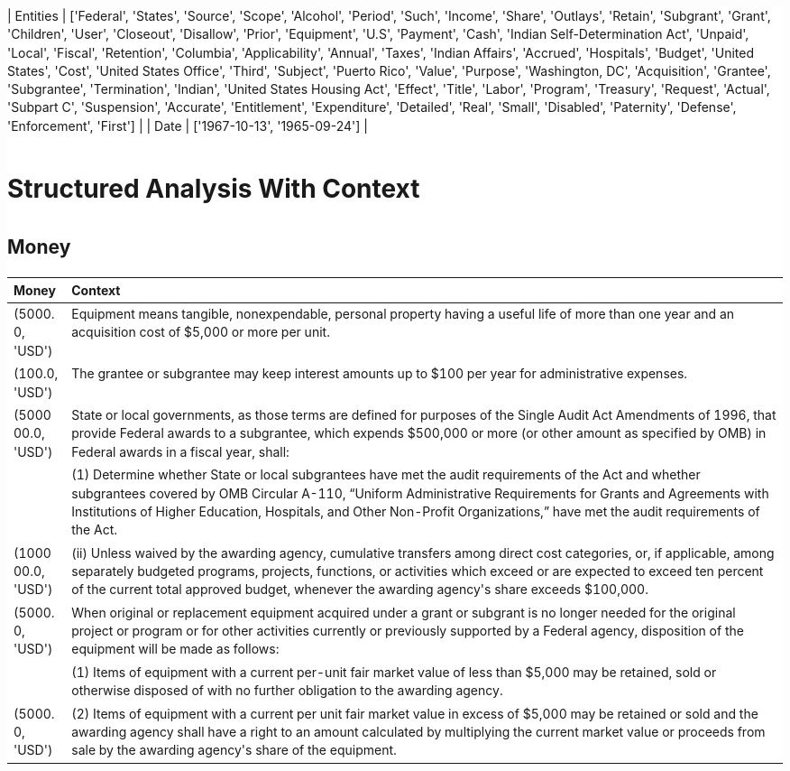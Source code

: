 | Entities    | ['Federal', 'States', 'Source', 'Scope', 'Alcohol', 'Period', 'Such', 'Income', 'Share', 'Outlays', 'Retain', 'Subgrant', 'Grant', 'Children', 'User', 'Closeout', 'Disallow', 'Prior', 'Equipment', 'U.S', 'Payment', 'Cash', 'Indian Self-Determination Act', 'Unpaid', 'Local', 'Fiscal', 'Retention', 'Columbia', 'Applicability', 'Annual', 'Taxes', 'Indian Affairs', 'Accrued', 'Hospitals', 'Budget', 'United States', 'Cost', 'United States Office', 'Third', 'Subject', 'Puerto Rico', 'Value', 'Purpose', 'Washington, DC', 'Acquisition', 'Grantee', 'Subgrantee', 'Termination', 'Indian', 'United States Housing Act', 'Effect', 'Title', 'Labor', 'Program', 'Treasury', 'Request', 'Actual', 'Subpart C', 'Suspension', 'Accurate', 'Entitlement', 'Expenditure', 'Detailed', 'Real', 'Small', 'Disabled', 'Paternity', 'Defense', 'Enforcement', 'First'] |
| Date        | ['1967-10-13', '1965-09-24']                                                                                                                                                                                                                                                                                                                                                                                                                                                                                                                                                                                                                                                                                                                                                                                                                                                |


# Structured Analysis With Context

 


## Money

| Money             | Context                                                                                                                                                                                                                                                                                                                                                                            |
|:------------------|:-----------------------------------------------------------------------------------------------------------------------------------------------------------------------------------------------------------------------------------------------------------------------------------------------------------------------------------------------------------------------------------|
| (5000.0, 'USD')   | Equipment means tangible, nonexpendable, personal property having a useful life of more than one year and an acquisition cost of $5,000 or more per unit.                                                                                                                                                                                                                          |
| (100.0, 'USD')    | The grantee or subgrantee may keep interest amounts up to $100 per year for administrative expenses.                                                                                                                                                                                                                                                                               |
| (500000.0, 'USD') | State or local governments, as those terms are defined for purposes of the Single Audit Act Amendments of 1996, that provide Federal awards to a subgrantee, which expends $500,000 or more (or other amount as specified by OMB) in Federal awards in a fiscal year, shall:                                                                                                       |
|                   |                   (1) Determine whether State or local subgrantees have met the audit requirements of the Act and whether subgrantees covered by OMB Circular A-110, &#8220;Uniform Administrative Requirements for Grants and Agreements with Institutions of Higher Education, Hospitals, and Other Non-Profit Organizations,&#8221; have met the audit requirements of the Act. |
| (100000.0, 'USD') | (ii) Unless waived by the awarding agency, cumulative transfers among direct cost categories, or, if applicable, among separately budgeted programs, projects, functions, or activities which exceed or are expected to exceed ten percent of the current total approved budget, whenever the awarding agency's share exceeds $100,000.                                            |
| (5000.0, 'USD')   | When original or replacement equipment acquired under a grant or subgrant is no longer needed for the original project or program or for other activities currently or previously supported by a Federal agency, disposition of the equipment will be made as follows:                                                                                                             |
|                   |                   (1) Items of equipment with a current per-unit fair market value of less than $5,000 may be retained, sold or otherwise disposed of with no further obligation to the awarding agency.                                                                                                                                                                           |
| (5000.0, 'USD')   | (2) Items of equipment with a current per unit fair market value in excess of $5,000 may be retained or sold and the awarding agency shall have a right to an amount calculated by multiplying the current market value or proceeds from sale by the awarding agency's share of the equipment.                                                                                     |
